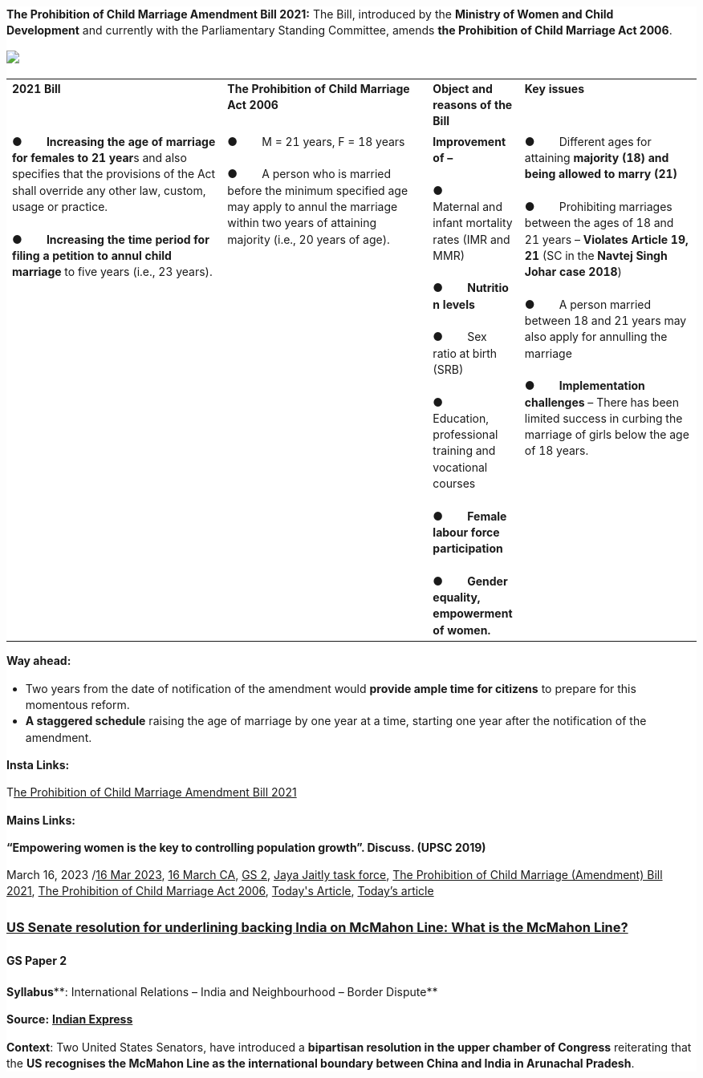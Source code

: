 **The Prohibition of Child Marriage Amendment Bill 2021:** The Bill, introduced by the **Ministry of Women and Child Development** and currently with the Parliamentary Standing Committee, amends **the Prohibition of Child Marriage Act 2006**.

[![](https://www.insightsonindia.com/wp-content/uploads/2022/05/override-1.jpg?is-pending-load=1)](https://www.insightsonindia.com/wp-content/uploads/2022/05/override-1.jpg)

|   |   |   |   |
|---|---|---|---|
|**2021 Bill**|**The Prohibition of Child Marriage Act 2006**|**Object and reasons of the Bill**|**Key issues**|
|●        **Increasing the age of marriage for females to 21 year**s and also specifies that the provisions of the Act shall override any other law, custom, usage or practice.<br><br>●        **Increasing the time period for filing a petition to annul child marriage** to five years (i.e., 23 years).|●        M = 21 years, F = 18 years<br><br>●        A person who is married before the minimum specified age may apply to annul the marriage within two years of attaining majority (i.e., 20 years of age).|**Improvement of –**<br><br>●        Maternal and infant mortality rates (IMR and MMR)<br><br>●        **Nutrition levels**<br><br>●        Sex ratio at birth (SRB)<br><br>●        Education, professional training and vocational courses<br><br>●        **Female labour force participation**<br><br>●        **Gender equality, empowerment of women.**|●        Different ages for attaining **majority (18) and being allowed to marry (21)**<br><br>●        Prohibiting marriages between the ages of 18 and 21 years – **Violates Article 19, 21** (SC in the **Navtej Singh Johar case 2018**)<br><br>●        A person married between 18 and 21 years may also apply for annulling the marriage<br><br>●        **Implementation challenges** – There has been limited success in curbing the marriage of girls below the age of 18 years.|

**Way ahead:**

- Two years from the date of notification of the amendment would **provide ample time for citizens** to prepare for this momentous reform.
- **A staggered schedule** raising the age of marriage by one year at a time, starting one year after the notification of the amendment.

**Insta Links:**

T[he Prohibition of Child Marriage Amendment Bill 2021](https://www.insightsonindia.com/2022/05/17/sansad-tv-bills-an-insight-prohibition-of-child-marriage-amendment-bill-2021/)

**Mains Links:**

**“Empowering women is the key to controlling population growth”. Discuss. (UPSC 2019)**

March 16, 2023 /[16 Mar 2023](https://www.insightsonindia.com/category/16-mar-2023/ "16 Mar 2023"), [16 March CA](https://www.insightsonindia.com/tag/16-march-ca/ "16 March CA"), [GS 2](https://www.insightsonindia.com/tag/gs-2/ "GS 2"), [Jaya Jaitly task force](https://www.insightsonindia.com/tag/jaya-jaitly-task-force/ "Jaya Jaitly task force"), [The Prohibition of Child Marriage (Amendment) Bill 2021](https://www.insightsonindia.com/tag/the-prohibition-of-child-marriage-amendment-bill-2021/ "The Prohibition of Child Marriage (Amendment) Bill 2021"), [The Prohibition of Child Marriage Act 2006](https://www.insightsonindia.com/tag/the-prohibition-of-child-marriage-act-2006/ "The Prohibition of Child Marriage Act 2006"), [Today's Article](https://www.insightsonindia.com/category/today-article/ "Today's Article"), [Today’s article](https://www.insightsonindia.com/tag/todays-article/ "Today’s article")

### [US Senate resolution for underlining backing India on McMahon Line: What is the McMahon Line?](https://www.insightsonindia.com/2023/03/16/us-senate-resolution-for-underlining-backing-india-on-mcmahon-line-what-is-the-mcmahon-line/)

#### **GS Paper 2**

**Syllabus****: International Relations – India and Neighbourhood – Border Dispute**

**Source:** [**Indian Express**](https://indianexpress.com/article/explained/mcmahon-line-us-senate-8499398/)

**Context**: Two United States Senators, have introduced a **bipartisan resolution in the upper chamber of Congress** reiterating that the **US recognises the McMahon Line as the international boundary between China and India in Arunachal Pradesh**.
